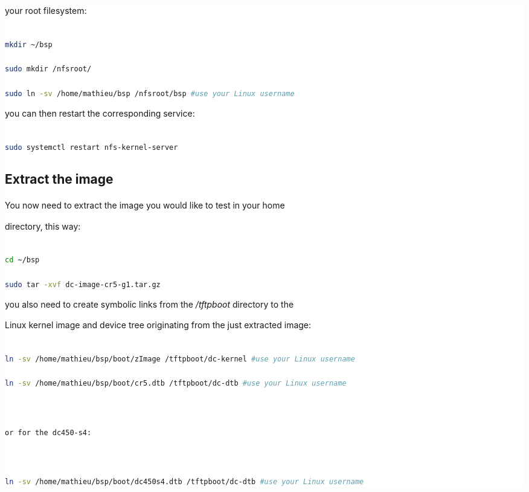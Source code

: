 your root filesystem:



```sh

mkdir ~/bsp

sudo mkdir /nfsroot/

sudo ln -sv /home/mathieu/bsp /nfsroot/bsp #use your Linux username

```



you can then restart the corresponding service:



```sh

sudo systemctl restart nfs-kernel-server

```



## Extract the image



You now need to extract the image you would like to test in your home

directory, this way:



```sh

cd ~/bsp

sudo tar -xvf dc-image-cr5-g1.tar.gz

```



you also need to create symbolic links from the */tftpboot* directory to the

Linux kernel image and device tree originating from the just extracted image:



```sh

ln -sv /home/mathieu/bsp/boot/zImage /tftpboot/dc-kernel #use your Linux username

ln -sv /home/mathieu/bsp/boot/cr5.dtb /tftpboot/dc-dtb #use your Linux username



or for the dc450-s4:



ln -sv /home/mathieu/bsp/boot/dc450s4.dtb /tftpboot/dc-dtb #use your Linux username

```
